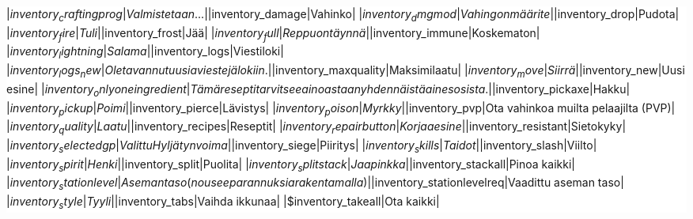 |$inventory_craftingprog|Valmistetaan...|
|$inventory_damage|Vahinko|
|$inventory_dmgmod|Vahingon määrite|
|$inventory_drop|Pudota|
|$inventory_fire|Tuli|
|$inventory_frost|Jää|
|$inventory_full|Reppu on täynnä|
|$inventory_immune|Koskematon|
|$inventory_lightning|Salama|
|$inventory_logs|Viestiloki|
|$inventory_logs_new|Olet avannut uusia viestejä lokiin.|
|$inventory_maxquality|Maksimilaatu|
|$inventory_move|Siirrä|
|$inventory_new|Uusi esine|
|$inventory_onlyoneingredient|Tämä resepti tarvitsee ainoastaan yhden näistä ainesosista.|
|$inventory_pickaxe|Hakku|
|$inventory_pickup|Poimi|
|$inventory_pierce|Lävistys|
|$inventory_poison|Myrkky|
|$inventory_pvp|Ota vahinkoa muilta pelaajilta (PVP)|
|$inventory_quality|Laatu|
|$inventory_recipes|Reseptit|
|$inventory_repairbutton|Korjaa esine|
|$inventory_resistant|Sietokyky|
|$inventory_selectedgp|Valittu Hyljätyn voima|
|$inventory_siege|Piiritys|
|$inventory_skills|Taidot|
|$inventory_slash|Viilto|
|$inventory_spirit|Henki|
|$inventory_split|Puolita|
|$inventory_splitstack|Jaa pinkka|
|$inventory_stackall|Pinoa kaikki|
|$inventory_stationlevel|Aseman taso (nousee parannuksia rakentamalla)|
|$inventory_stationlevelreq|Vaadittu aseman taso|
|$inventory_style|Tyyli|
|$inventory_tabs|Vaihda ikkunaa|
|$inventory_takeall|Ota kaikki|